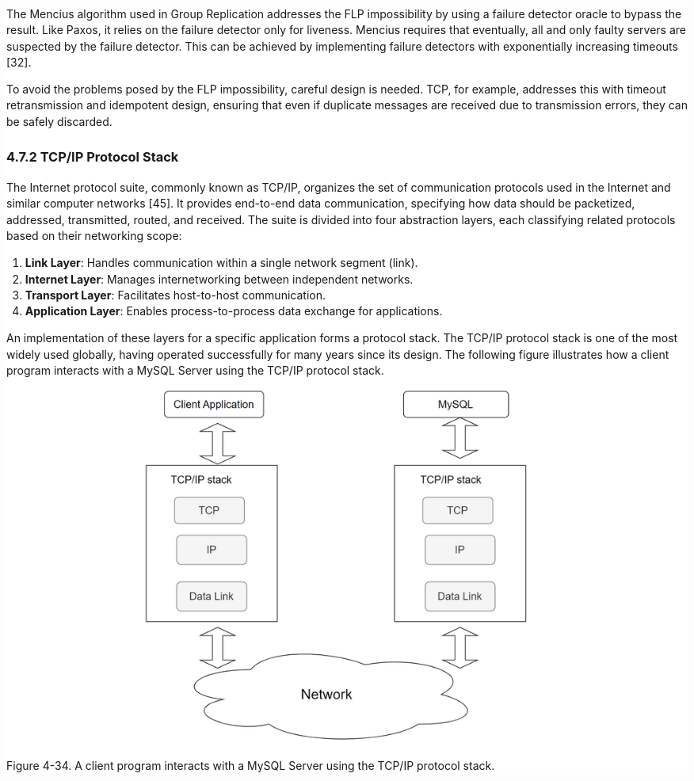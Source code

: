 The Mencius algorithm used in Group Replication addresses the FLP impossibility by using a failure detector oracle to bypass the result. Like Paxos, it relies on the failure detector only for liveness. Mencius requires that eventually, all and only faulty servers are suspected by the failure detector. This can be achieved by implementing failure detectors with exponentially increasing timeouts [32].

To avoid the problems posed by the FLP impossibility, careful design is needed. TCP, for example, addresses this with timeout retransmission and idempotent design, ensuring that even if duplicate messages are received due to transmission errors, they can be safely discarded.

### 4.7.2 TCP/IP Protocol Stack

The Internet protocol suite, commonly known as TCP/IP, organizes the set of communication protocols used in the Internet and similar computer networks [45]. It provides end-to-end data communication, specifying how data should be packetized, addressed, transmitted, routed, and received. The suite is divided into four abstraction layers, each classifying related protocols based on their networking scope:

1.  **Link Layer**: Handles communication within a single network segment (link).
2.  **Internet Layer**: Manages internetworking between independent networks.
3.  **Transport Layer**: Facilitates host-to-host communication.
4.  **Application Layer**: Enables process-to-process data exchange for applications.

An implementation of these layers for a specific application forms a protocol stack. The TCP/IP protocol stack is one of the most widely used globally, having operated successfully for many years since its design. The following figure illustrates how a client program interacts with a MySQL Server using the TCP/IP protocol stack.

![](media/5ae071ad7e34c7d0d6bc00f94811382f.png)

Figure 4-34. A client program interacts with a MySQL Server using the TCP/IP protocol stack.
